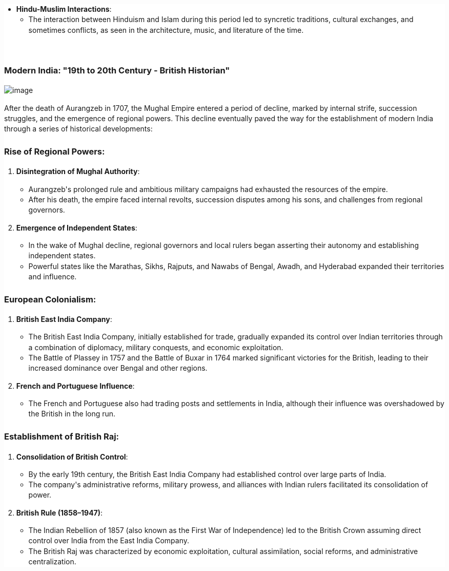 - **Hindu-Muslim Interactions**:
  - The interaction between Hinduism and Islam during this period led to syncretic traditions, cultural exchanges, and sometimes conflicts, as seen in the architecture, music, and literature of the time.

<br>

### Modern India: "19th to 20th Century - British Historian"

![image](https://github.com/Allan122/UPNCR/assets/45638226/02652851-0f16-48eb-a861-053d8ae06855)

After the death of Aurangzeb in 1707, the Mughal Empire entered a period of decline, marked by internal strife, succession struggles, and the emergence of regional powers. This decline eventually paved the way for the establishment of modern India through a series of historical developments:

### Rise of Regional Powers:
1. **Disintegration of Mughal Authority**:
   - Aurangzeb's prolonged rule and ambitious military campaigns had exhausted the resources of the empire.
   - After his death, the empire faced internal revolts, succession disputes among his sons, and challenges from regional governors.
   
2. **Emergence of Independent States**:
   - In the wake of Mughal decline, regional governors and local rulers began asserting their autonomy and establishing independent states.
   - Powerful states like the Marathas, Sikhs, Rajputs, and Nawabs of Bengal, Awadh, and Hyderabad expanded their territories and influence.
  

### European Colonialism:
1. **British East India Company**:
   - The British East India Company, initially established for trade, gradually expanded its control over Indian territories through a combination of diplomacy, military conquests, and economic exploitation.
   - The Battle of Plassey in 1757 and the Battle of Buxar in 1764 marked significant victories for the British, leading to their increased dominance over Bengal and other regions.

2. **French and Portuguese Influence**:
   - The French and Portuguese also had trading posts and settlements in India, although their influence was overshadowed by the British in the long run.

### Establishment of British Raj:
1. **Consolidation of British Control**:
   - By the early 19th century, the British East India Company had established control over large parts of India.
   - The company's administrative reforms, military prowess, and alliances with Indian rulers facilitated its consolidation of power.

2. **British Rule (1858–1947)**:
   - The Indian Rebellion of 1857 (also known as the First War of Independence) led to the British Crown assuming direct control over India from the East India Company.
   - The British Raj was characterized by economic exploitation, cultural assimilation, social reforms, and administrative centralization.
